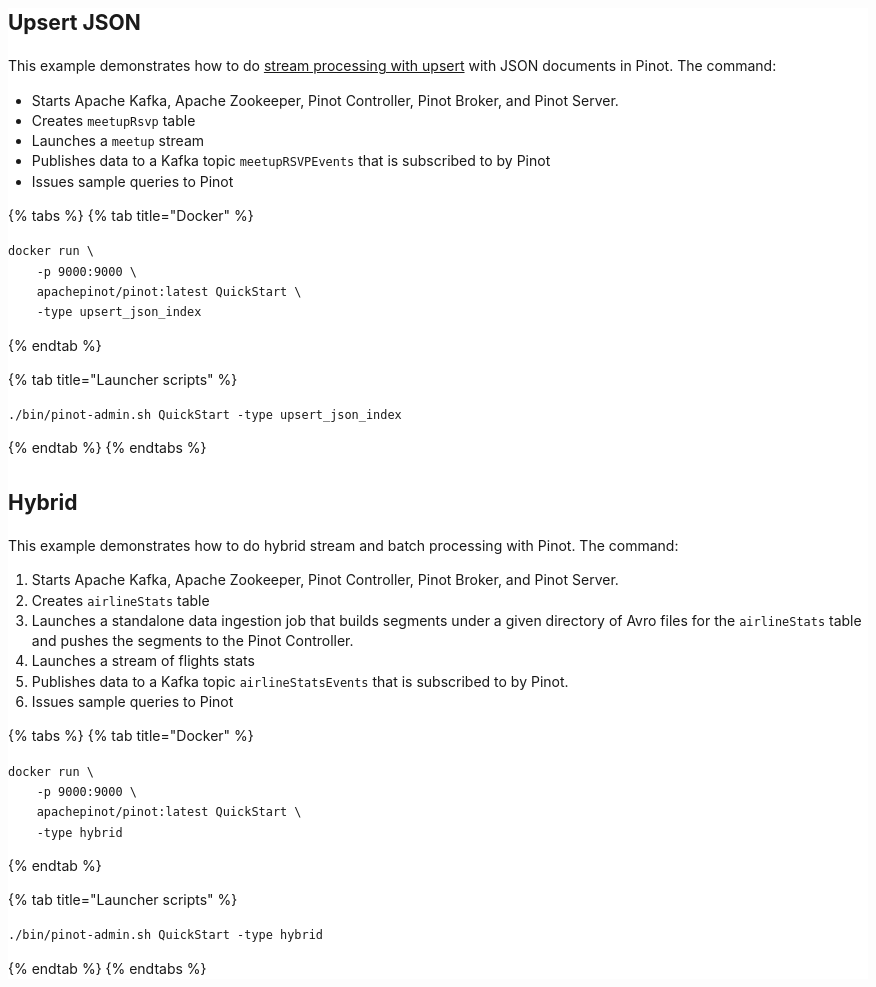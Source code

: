 ## Upsert JSON

This example demonstrates how to do [stream processing with upsert](../data-import/upsert.md) with JSON documents in Pinot. The command:

* Starts Apache Kafka, Apache Zookeeper, Pinot Controller, Pinot Broker, and Pinot Server.
* Creates `meetupRsvp` table
* Launches a `meetup` stream
* Publishes data to a Kafka topic `meetupRSVPEvents` that is subscribed to by Pinot
* Issues sample queries to Pinot

{% tabs %}
{% tab title="Docker" %}
```
docker run \
    -p 9000:9000 \
    apachepinot/pinot:latest QuickStart \
    -type upsert_json_index
```
{% endtab %}

{% tab title="Launcher scripts" %}
```
./bin/pinot-admin.sh QuickStart -type upsert_json_index
```
{% endtab %}
{% endtabs %}

## Hybrid

This example demonstrates how to do hybrid stream and batch processing with Pinot. The command:

1. Starts Apache Kafka, Apache Zookeeper, Pinot Controller, Pinot Broker, and Pinot Server.
2. Creates `airlineStats` table
3. Launches a standalone data ingestion job that builds segments under a given directory of Avro files for the `airlineStats` table and pushes the segments to the Pinot Controller.
4. Launches a stream of flights stats
5. Publishes data to a Kafka topic `airlineStatsEvents` that is subscribed to by Pinot.
6. Issues sample queries to Pinot

{% tabs %}
{% tab title="Docker" %}
```
docker run \
    -p 9000:9000 \
    apachepinot/pinot:latest QuickStart \
    -type hybrid
```
{% endtab %}

{% tab title="Launcher scripts" %}
```
./bin/pinot-admin.sh QuickStart -type hybrid
```
{% endtab %}
{% endtabs %}

